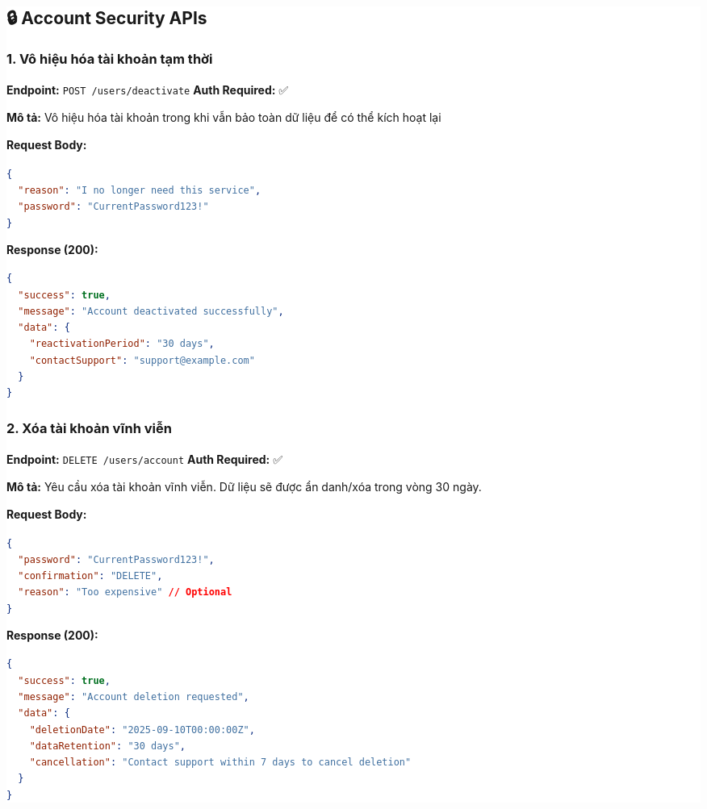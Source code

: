 ## 🔒 Account Security APIs

### 1. Vô hiệu hóa tài khoản tạm thời

**Endpoint:** `POST /users/deactivate`
**Auth Required:** ✅

**Mô tả:** Vô hiệu hóa tài khoản trong khi vẫn bảo toàn dữ liệu để có thể kích hoạt lại

**Request Body:**

```json
{
  "reason": "I no longer need this service",
  "password": "CurrentPassword123!"
}
```

**Response (200):**

```json
{
  "success": true,
  "message": "Account deactivated successfully",
  "data": {
    "reactivationPeriod": "30 days",
    "contactSupport": "support@example.com"
  }
}
```

### 2. Xóa tài khoản vĩnh viễn

**Endpoint:** `DELETE /users/account`
**Auth Required:** ✅

**Mô tả:** Yêu cầu xóa tài khoản vĩnh viễn. Dữ liệu sẽ được ẩn danh/xóa trong vòng 30 ngày.

**Request Body:**

```json
{
  "password": "CurrentPassword123!",
  "confirmation": "DELETE",
  "reason": "Too expensive" // Optional
}
```

**Response (200):**

```json
{
  "success": true,
  "message": "Account deletion requested",
  "data": {
    "deletionDate": "2025-09-10T00:00:00Z",
    "dataRetention": "30 days",
    "cancellation": "Contact support within 7 days to cancel deletion"
  }
}
```
